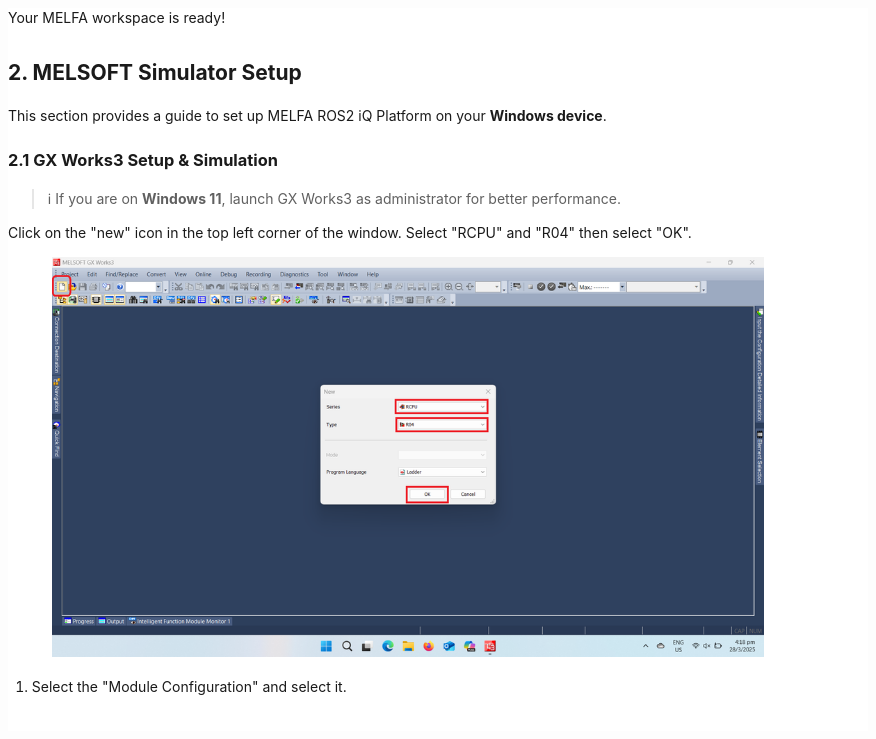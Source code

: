 Your MELFA workspace is ready!

## 2. MELSOFT Simulator Setup

This section provides a guide to set up MELFA ROS2 iQ Platform on your __Windows device__.

### 2.1 GX Works3 Setup & Simulation

> ℹ️ If you are on __Windows 11__, launch GX Works3 as administrator for better performance.

Click on the "new" icon in the top left corner of the window. Select "RCPU" and "R04" then select "OK".


<img src="./figures/gx_new_project.png" width="800" height="400">

<br>

1. Select the "Module Configuration" and select it.
<br/>
